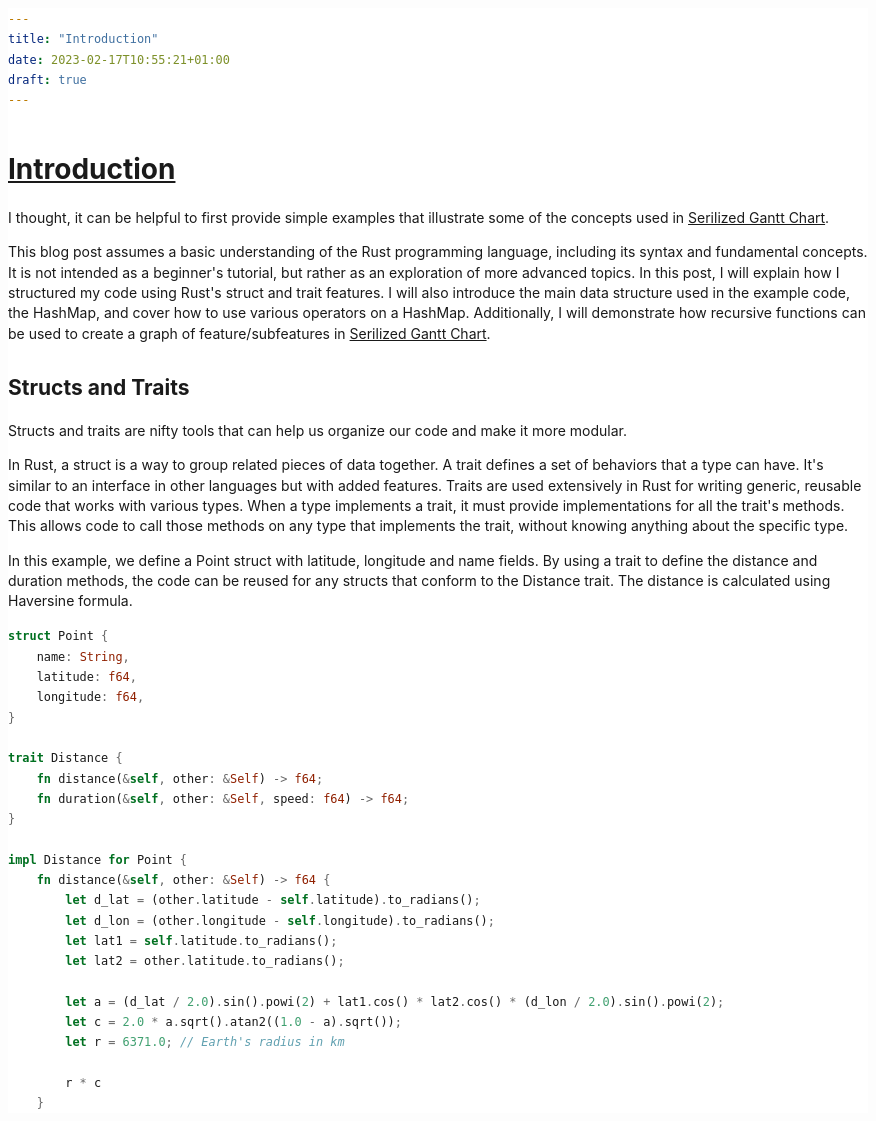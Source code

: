 ```yaml
---
title: "Introduction"
date: 2023-02-17T10:55:21+01:00
draft: true
---
```

# [Introduction](https://github.com/FirstHourExpress/learnings/tree/main/introduction)

I thought, it can be helpful to first provide simple examples that illustrate some of the concepts used in [Serilized Gantt Chart](https://github.com/FirstHourExpress/learnings/tree/main/gantt-chart).

This blog post assumes a basic understanding of the Rust programming language, including its syntax and fundamental concepts. It is not intended as a beginner's tutorial, but rather as an exploration of more advanced topics. In this post, I will explain how I structured my code using Rust's struct and trait features. I will also introduce the main data structure used in the example code, the HashMap, and cover how to use various operators on a HashMap. Additionally, I will demonstrate how recursive functions can be used to create a graph of feature/subfeatures in [Serilized Gantt Chart](https://github.com/FirstHourExpress/learnings/tree/main/gantt-chart).

## Structs and Traits

Structs and traits are nifty tools that can help us organize our code and make it more modular.

In Rust, a struct is a way to group related pieces of data together. A trait defines a set of behaviors that a type can have. It's similar to an interface in other languages but with added features. Traits are used extensively in Rust for writing generic, reusable code that works with various types. When a type implements a trait, it must provide implementations for all the trait's methods. This allows code to call those methods on any type that implements the trait, without knowing anything about the specific type.

In this example, we define a Point struct with latitude, longitude and name fields. By using a trait to define the distance and duration methods, the code can be reused for any structs that conform to the Distance trait. The distance is calculated using Haversine formula.

```rust
struct Point {
    name: String,
    latitude: f64,
    longitude: f64,
}

trait Distance {
    fn distance(&self, other: &Self) -> f64;
    fn duration(&self, other: &Self, speed: f64) -> f64;
}

impl Distance for Point {
    fn distance(&self, other: &Self) -> f64 {
        let d_lat = (other.latitude - self.latitude).to_radians();
        let d_lon = (other.longitude - self.longitude).to_radians();
        let lat1 = self.latitude.to_radians();
        let lat2 = other.latitude.to_radians();

        let a = (d_lat / 2.0).sin().powi(2) + lat1.cos() * lat2.cos() * (d_lon / 2.0).sin().powi(2);
        let c = 2.0 * a.sqrt().atan2((1.0 - a).sqrt());
        let r = 6371.0; // Earth's radius in km

        r * c
    }

```